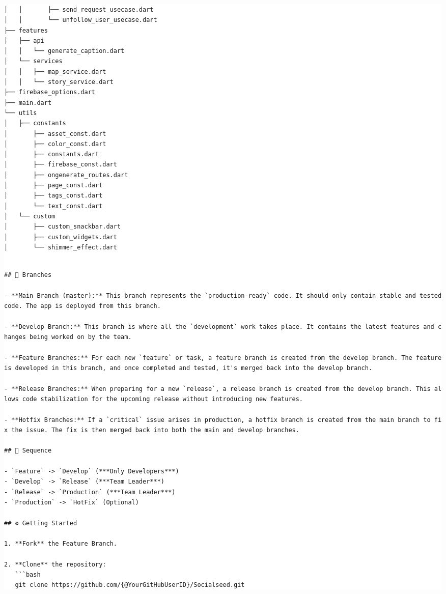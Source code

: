     │   │       ├── send_request_usecase.dart
    │   │       └── unfollow_user_usecase.dart
    ├── features
    │   ├── api
    │   │   └── generate_caption.dart
    │   └── services
    │   │   ├── map_service.dart
    │   │   └── story_service.dart
    ├── firebase_options.dart
    ├── main.dart
    └── utils
    │   ├── constants
    │       ├── asset_const.dart
    │       ├── color_const.dart
    │       ├── constants.dart
    │       ├── firebase_const.dart
    │       ├── ongenerate_routes.dart
    │       ├── page_const.dart
    │       ├── tags_const.dart
    │       └── text_const.dart
    │   └── custom
    │       ├── custom_snackbar.dart
    │       ├── custom_widgets.dart
    │       └── shimmer_effect.dart
```

## 🚀 Branches

- **Main Branch (master):** This branch represents the `production-ready` code. It should only contain stable and tested code. The app is deployed from this branch.
  
- **Develop Branch:** This branch is where all the `development` work takes place. It contains the latest features and changes being worked on by the team.

- **Feature Branches:** For each new `feature` or task, a feature branch is created from the develop branch. The feature is developed in this branch, and once completed and tested, it's merged back into the develop branch.

- **Release Branches:** When preparing for a new `release`, a release branch is created from the develop branch. This allows code stabilization for the upcoming release without introducing new features.

- **Hotfix Branches:** If a `critical` issue arises in production, a hotfix branch is created from the main branch to fix the issue. The fix is then merged back into both the main and develop branches.

## 🔄 Sequence

- `Feature` -> `Develop` (***Only Developers***)
- `Develop` -> `Release` (***Team Leader***)
- `Release` -> `Production` (***Team Leader***)
- `Production` -> `HotFix` (Optional)

## ⚙️ Getting Started

1. **Fork** the Feature Branch.

2. **Clone** the repository:
   ```bash
   git clone https://github.com/{@YourGitHubUserID}/Socialseed.git
   ```
